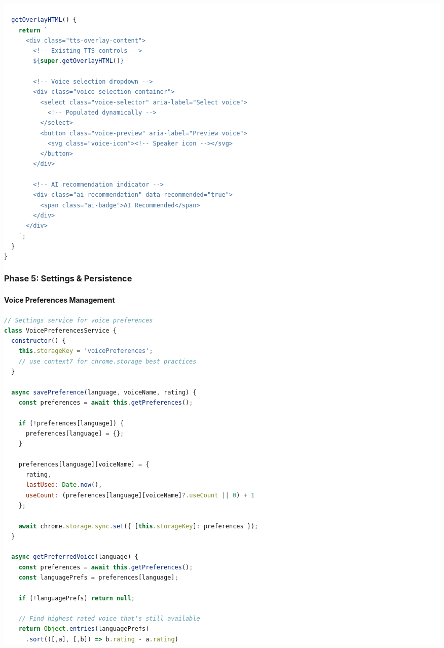```javascript

  getOverlayHTML() {
    return `
      <div class="tts-overlay-content">
        <!-- Existing TTS controls -->
        ${super.getOverlayHTML()}
        
        <!-- Voice selection dropdown -->
        <div class="voice-selection-container">
          <select class="voice-selector" aria-label="Select voice">
            <!-- Populated dynamically -->
          </select>
          <button class="voice-preview" aria-label="Preview voice">
            <svg class="voice-icon"><!-- Speaker icon --></svg>
          </button>
        </div>
        
        <!-- AI recommendation indicator -->
        <div class="ai-recommendation" data-recommended="true">
          <span class="ai-badge">AI Recommended</span>
        </div>
      </div>
    `;
  }
}
```

### Phase 5: Settings & Persistence

#### Voice Preferences Management
```javascript
// Settings service for voice preferences
class VoicePreferencesService {
  constructor() {
    this.storageKey = 'voicePreferences';
    // use context7 for chrome.storage best practices
  }

  async savePreference(language, voiceName, rating) {
    const preferences = await this.getPreferences();
    
    if (!preferences[language]) {
      preferences[language] = {};
    }
    
    preferences[language][voiceName] = {
      rating,
      lastUsed: Date.now(),
      useCount: (preferences[language][voiceName]?.useCount || 0) + 1
    };

    await chrome.storage.sync.set({ [this.storageKey]: preferences });
  }

  async getPreferredVoice(language) {
    const preferences = await this.getPreferences();
    const languagePrefs = preferences[language];
    
    if (!languagePrefs) return null;
    
    // Find highest rated voice that's still available
    return Object.entries(languagePrefs)
      .sort(([,a], [,b]) => b.rating - a.rating)
```